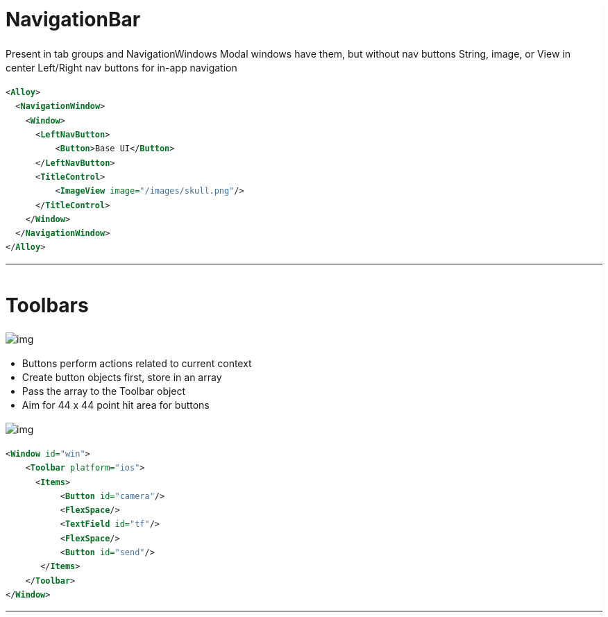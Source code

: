 
# NavigationBar

Present in tab groups and NavigationWindows
Modal windows have them, but without nav buttons
String, image, or View in center
Left/Right nav buttons for in-app navigation

```xml
<Alloy> 
  <NavigationWindow> 
    <Window> 
      <LeftNavButton> 
    	  <Button>Base UI</Button> 
      </LeftNavButton> 
      <TitleControl> 
    	  <ImageView image="/images/skull.png"/> 
      </TitleControl>
    </Window> 
  </NavigationWindow> 
</Alloy> 
```

--- 

# Toolbars

![img](/assets/images/slides/17/image13.png)

- Buttons perform actions related to current context
- Create button objects first, store in an array
- Pass the array to the Toolbar object
- Aim for 44 x 44 point hit area for buttons

![img](/assets/images/slides/17/image14.png)

```xml
<Window id="win">
    <Toolbar platform="ios"> 
      <Items> 
	       <Button id="camera"/> 
	       <FlexSpace/> 
	       <TextField id="tf"/> 
	       <FlexSpace/> 
	       <Button id="send"/> 
       </Items> 
    </Toolbar>
</Window>
```

--- 
